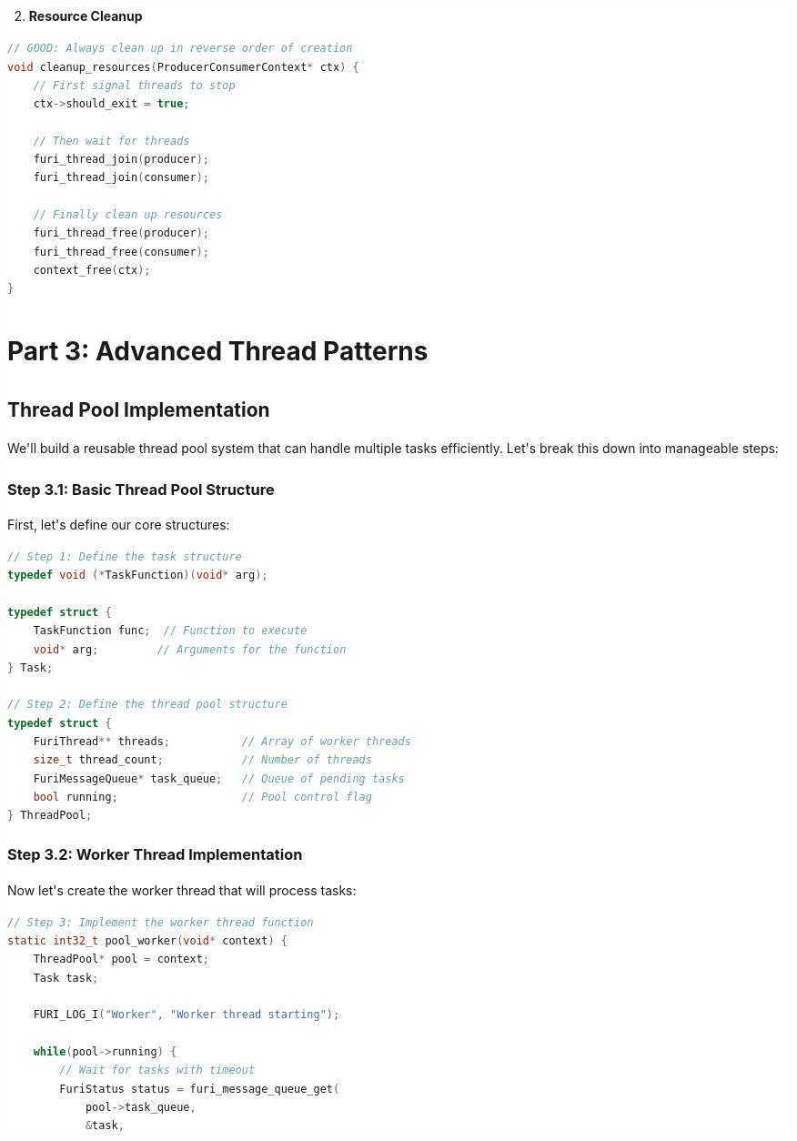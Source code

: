 2. **Resource Cleanup**
```c
// GOOD: Always clean up in reverse order of creation
void cleanup_resources(ProducerConsumerContext* ctx) {
    // First signal threads to stop
    ctx->should_exit = true;
    
    // Then wait for threads
    furi_thread_join(producer);
    furi_thread_join(consumer);
    
    // Finally clean up resources
    furi_thread_free(producer);
    furi_thread_free(consumer);
    context_free(ctx);
}
```

# Part 3: Advanced Thread Patterns

## Thread Pool Implementation

We'll build a reusable thread pool system that can handle multiple tasks efficiently. Let's break this down into manageable steps:

### Step 3.1: Basic Thread Pool Structure

First, let's define our core structures:

```c
// Step 1: Define the task structure
typedef void (*TaskFunction)(void* arg);

typedef struct {
    TaskFunction func;  // Function to execute
    void* arg;         // Arguments for the function
} Task;

// Step 2: Define the thread pool structure
typedef struct {
    FuriThread** threads;           // Array of worker threads
    size_t thread_count;            // Number of threads
    FuriMessageQueue* task_queue;   // Queue of pending tasks
    bool running;                   // Pool control flag
} ThreadPool;
```

### Step 3.2: Worker Thread Implementation

Now let's create the worker thread that will process tasks:

```c
// Step 3: Implement the worker thread function
static int32_t pool_worker(void* context) {
    ThreadPool* pool = context;
    Task task;
    
    FURI_LOG_I("Worker", "Worker thread starting");
    
    while(pool->running) {
        // Wait for tasks with timeout
        FuriStatus status = furi_message_queue_get(
            pool->task_queue, 
            &task, 
```